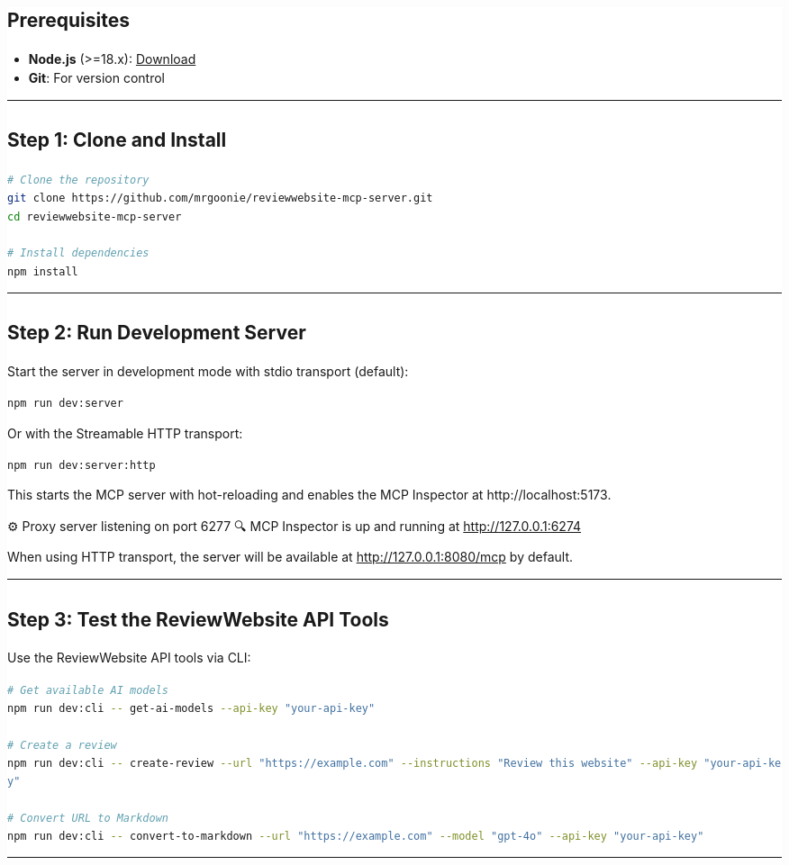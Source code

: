 ## Prerequisites

- **Node.js** (>=18.x): [Download](https://nodejs.org/)
- **Git**: For version control

---

## Step 1: Clone and Install

```bash
# Clone the repository
git clone https://github.com/mrgoonie/reviewwebsite-mcp-server.git
cd reviewwebsite-mcp-server

# Install dependencies
npm install
```

---

## Step 2: Run Development Server

Start the server in development mode with stdio transport (default):

```bash
npm run dev:server
```

Or with the Streamable HTTP transport:

```bash
npm run dev:server:http
```

This starts the MCP server with hot-reloading and enables the MCP Inspector at http://localhost:5173.

⚙️ Proxy server listening on port 6277
🔍 MCP Inspector is up and running at http://127.0.0.1:6274

When using HTTP transport, the server will be available at http://127.0.0.1:8080/mcp by default.

---

## Step 3: Test the ReviewWebsite API Tools

Use the ReviewWebsite API tools via CLI:

```bash
# Get available AI models
npm run dev:cli -- get-ai-models --api-key "your-api-key"

# Create a review
npm run dev:cli -- create-review --url "https://example.com" --instructions "Review this website" --api-key "your-api-key"

# Convert URL to Markdown
npm run dev:cli -- convert-to-markdown --url "https://example.com" --model "gpt-4o" --api-key "your-api-key"
```

---